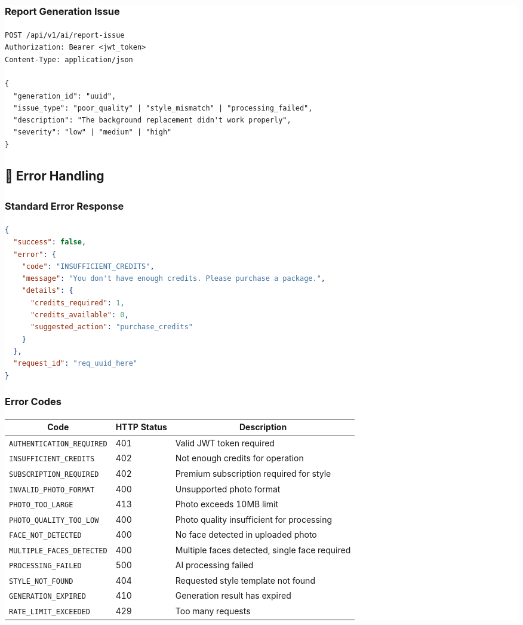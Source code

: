 ### Report Generation Issue
```http
POST /api/v1/ai/report-issue
Authorization: Bearer <jwt_token>
Content-Type: application/json

{
  "generation_id": "uuid",
  "issue_type": "poor_quality" | "style_mismatch" | "processing_failed",
  "description": "The background replacement didn't work properly",
  "severity": "low" | "medium" | "high"
}
```

## 🚨 Error Handling

### Standard Error Response
```json
{
  "success": false,
  "error": {
    "code": "INSUFFICIENT_CREDITS",
    "message": "You don't have enough credits. Please purchase a package.",
    "details": {
      "credits_required": 1,
      "credits_available": 0,
      "suggested_action": "purchase_credits"
    }
  },
  "request_id": "req_uuid_here"
}
```

### Error Codes

| Code | HTTP Status | Description |
|------|-------------|-------------|
| `AUTHENTICATION_REQUIRED` | 401 | Valid JWT token required |
| `INSUFFICIENT_CREDITS` | 402 | Not enough credits for operation |
| `SUBSCRIPTION_REQUIRED` | 402 | Premium subscription required for style |
| `INVALID_PHOTO_FORMAT` | 400 | Unsupported photo format |
| `PHOTO_TOO_LARGE` | 413 | Photo exceeds 10MB limit |
| `PHOTO_QUALITY_TOO_LOW` | 400 | Photo quality insufficient for processing |
| `FACE_NOT_DETECTED` | 400 | No face detected in uploaded photo |
| `MULTIPLE_FACES_DETECTED` | 400 | Multiple faces detected, single face required |
| `PROCESSING_FAILED` | 500 | AI processing failed |
| `STYLE_NOT_FOUND` | 404 | Requested style template not found |
| `GENERATION_EXPIRED` | 410 | Generation result has expired |
| `RATE_LIMIT_EXCEEDED` | 429 | Too many requests |
